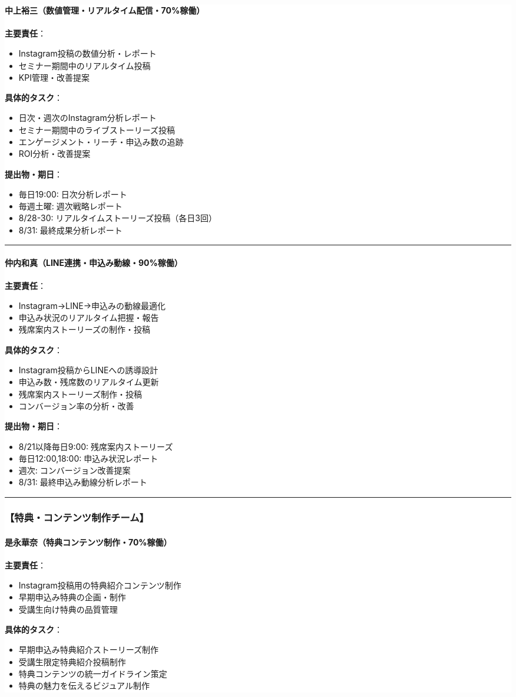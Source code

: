 #### **中上裕三**（数値管理・リアルタイム配信・70%稼働）
**主要責任**：
- Instagram投稿の数値分析・レポート
- セミナー期間中のリアルタイム投稿
- KPI管理・改善提案

**具体的タスク**：
- 日次・週次のInstagram分析レポート
- セミナー期間中のライブストーリーズ投稿
- エンゲージメント・リーチ・申込み数の追跡
- ROI分析・改善提案

**提出物・期日**：
- 毎日19:00: 日次分析レポート
- 毎週土曜: 週次戦略レポート
- 8/28-30: リアルタイムストーリーズ投稿（各日3回）
- 8/31: 最終成果分析レポート

---

#### **仲内和真**（LINE連携・申込み動線・90%稼働）
**主要責任**：
- Instagram→LINE→申込みの動線最適化
- 申込み状況のリアルタイム把握・報告
- 残席案内ストーリーズの制作・投稿

**具体的タスク**：
- Instagram投稿からLINEへの誘導設計
- 申込み数・残席数のリアルタイム更新
- 残席案内ストーリーズ制作・投稿
- コンバージョン率の分析・改善

**提出物・期日**：
- 8/21以降毎日9:00: 残席案内ストーリーズ
- 毎日12:00,18:00: 申込み状況レポート
- 週次: コンバージョン改善提案
- 8/31: 最終申込み動線分析レポート

---

### 【特典・コンテンツ制作チーム】

#### **是永華奈**（特典コンテンツ制作・70%稼働）
**主要責任**：
- Instagram投稿用の特典紹介コンテンツ制作
- 早期申込み特典の企画・制作
- 受講生向け特典の品質管理

**具体的タスク**：
- 早期申込み特典紹介ストーリーズ制作
- 受講生限定特典紹介投稿制作
- 特典コンテンツの統一ガイドライン策定
- 特典の魅力を伝えるビジュアル制作
